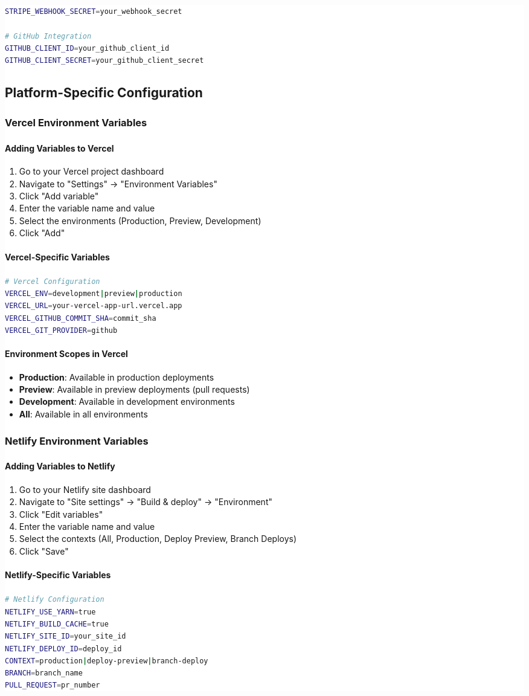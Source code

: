 ```bash
STRIPE_WEBHOOK_SECRET=your_webhook_secret

# GitHub Integration
GITHUB_CLIENT_ID=your_github_client_id
GITHUB_CLIENT_SECRET=your_github_client_secret
```

## Platform-Specific Configuration

### Vercel Environment Variables

#### Adding Variables to Vercel

1. Go to your Vercel project dashboard
2. Navigate to "Settings" → "Environment Variables"
3. Click "Add variable"
4. Enter the variable name and value
5. Select the environments (Production, Preview, Development)
6. Click "Add"

#### Vercel-Specific Variables

```bash
# Vercel Configuration
VERCEL_ENV=development|preview|production
VERCEL_URL=your-vercel-app-url.vercel.app
VERCEL_GITHUB_COMMIT_SHA=commit_sha
VERCEL_GIT_PROVIDER=github
```

#### Environment Scopes in Vercel

- **Production**: Available in production deployments
- **Preview**: Available in preview deployments (pull requests)
- **Development**: Available in development environments
- **All**: Available in all environments

### Netlify Environment Variables

#### Adding Variables to Netlify

1. Go to your Netlify site dashboard
2. Navigate to "Site settings" → "Build & deploy" → "Environment"
3. Click "Edit variables"
4. Enter the variable name and value
5. Select the contexts (All, Production, Deploy Preview, Branch Deploys)
6. Click "Save"

#### Netlify-Specific Variables

```bash
# Netlify Configuration
NETLIFY_USE_YARN=true
NETLIFY_BUILD_CACHE=true
NETLIFY_SITE_ID=your_site_id
NETLIFY_DEPLOY_ID=deploy_id
CONTEXT=production|deploy-preview|branch-deploy
BRANCH=branch_name
PULL_REQUEST=pr_number
```
